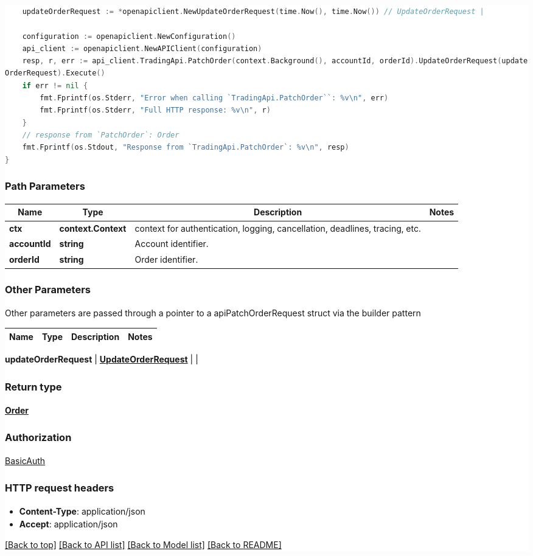 ```go
    updateOrderRequest := *openapiclient.NewUpdateOrderRequest(time.Now(), time.Now()) // UpdateOrderRequest | 

    configuration := openapiclient.NewConfiguration()
    api_client := openapiclient.NewAPIClient(configuration)
    resp, r, err := api_client.TradingApi.PatchOrder(context.Background(), accountId, orderId).UpdateOrderRequest(updateOrderRequest).Execute()
    if err != nil {
        fmt.Fprintf(os.Stderr, "Error when calling `TradingApi.PatchOrder``: %v\n", err)
        fmt.Fprintf(os.Stderr, "Full HTTP response: %v\n", r)
    }
    // response from `PatchOrder`: Order
    fmt.Fprintf(os.Stdout, "Response from `TradingApi.PatchOrder`: %v\n", resp)
}
```

### Path Parameters


Name | Type | Description  | Notes
------------- | ------------- | ------------- | -------------
**ctx** | **context.Context** | context for authentication, logging, cancellation, deadlines, tracing, etc.
**accountId** | **string** | Account identifier. | 
**orderId** | **string** | Order identifier. | 

### Other Parameters

Other parameters are passed through a pointer to a apiPatchOrderRequest struct via the builder pattern


Name | Type | Description  | Notes
------------- | ------------- | ------------- | -------------


 **updateOrderRequest** | [**UpdateOrderRequest**](UpdateOrderRequest.md) |  | 

### Return type

[**Order**](Order.md)

### Authorization

[BasicAuth](../README.md#BasicAuth)

### HTTP request headers

- **Content-Type**: application/json
- **Accept**: application/json

[[Back to top]](#) [[Back to API list]](../README.md#documentation-for-api-endpoints)
[[Back to Model list]](../README.md#documentation-for-models)
[[Back to README]](../README.md)

